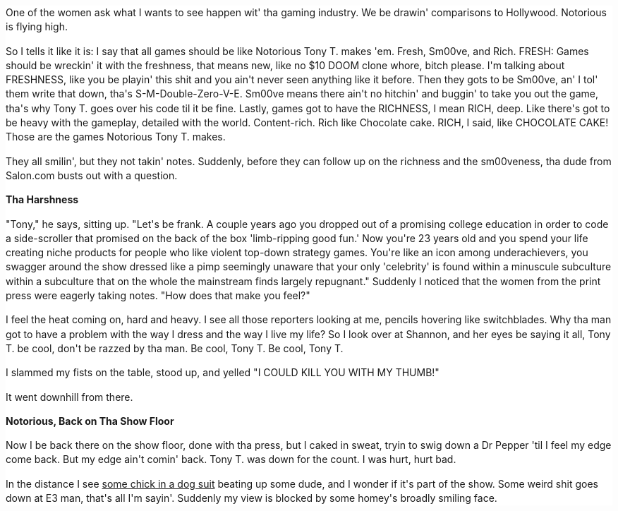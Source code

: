 One of the women ask what I wants to see happen wit' tha gaming
industry. We be drawin' comparisons to Hollywood. Notorious is flying
high.

So I tells it like it is: I say that all games should be like Notorious
Tony T. makes 'em. Fresh, Sm00ve, and Rich. FRESH: Games should be
wreckin' it with the freshness, that means new, like no $10 DOOM clone
whore, bitch please. I'm talking about FRESHNESS, like you be playin'
this shit and you ain't never seen anything like it before. Then they
gots to be Sm00ve, an' I tol' them write that down, tha's
S-M-Double-Zero-V-E. Sm00ve means there ain't no hitchin' and buggin' to
take you out the game, tha's why Tony T. goes over his code til it be
fine. Lastly, games got to have the RICHNESS, I mean RICH, deep. Like
there's got to be heavy with the gameplay, detailed with the world.
Content-rich. Rich like Chocolate cake. RICH, I said, like CHOCOLATE
CAKE! Those are the games Notorious Tony T. makes.

They all smilin', but they not takin' notes. Suddenly, before they can
follow up on the richness and the sm00veness, tha dude from Salon.com
busts out with a question.

**Tha Harshness**

"Tony," he says, sitting up. "Let's be frank. A couple years ago you
dropped out of a promising college education in order to code a
side-scroller that promised on the back of the box 'limb-ripping good
fun.' Now you're 23 years old and you spend your life creating niche
products for people who like violent top-down strategy games. You're
like an icon among underachievers, you swagger around the show dressed
like a pimp seemingly unaware that your only 'celebrity' is found within
a minuscule subculture within a subculture that on the whole the
mainstream finds largely repugnant." Suddenly I noticed that the women
from the print press were eagerly taking notes. "How does that make you
feel?"

I feel the heat coming on, hard and heavy. I see all those reporters
looking at me, pencils hovering like switchblades. Why tha man got to
have a problem with the way I dress and the way I live my life? So I
look over at Shannon, and her eyes be saying it all, Tony T. be cool,
don't be razzed by tha man. Be cool, Tony T. Be cool, Tony T.

I slammed my fists on the table, stood up, and yelled "I COULD KILL YOU
WITH MY THUMB!"

It went downhill from there.

**Notorious, Back on Tha Show Floor**

Now I be back there on the show floor, done with tha press, but I caked
in sweat, tryin to swig down a Dr Pepper 'til I feel my edge come back.
But my edge ain't comin' back. Tony T. was down for the count. I was
hurt, hurt bad.

In the distance I see [some chick in a dog suit](%ARTICLE[203]%)
beating up some dude, and I wonder if it's part of the show. Some weird
shit goes down at E3 man, that's all I'm sayin'. Suddenly my view is
blocked by some homey's broadly smiling face.
